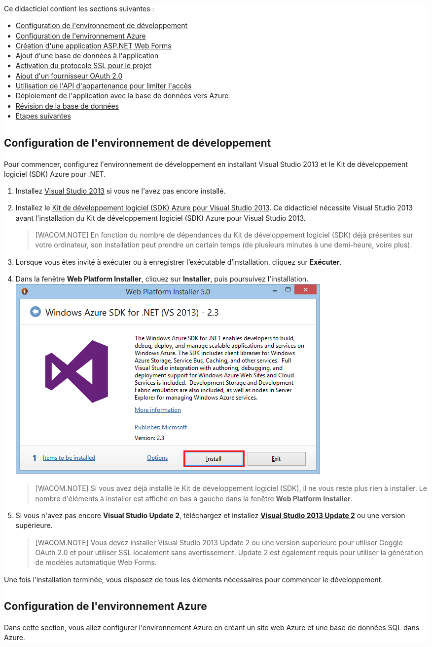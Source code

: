 Ce didacticiel contient les sections suivantes :

-   [Configuration de l'environnement de développement][]
-   [Configuration de l'environnement Azure][]
-   [Création d'une application ASP.NET Web Forms][]
-   [Ajout d'une base de données à l'application][]
-   [Activation du protocole SSL pour le projet][]
-   [Ajout d'un fournisseur OAuth 2.0][]
-   [Utilisation de l'API d'appartenance pour limiter l'accès][]
-   [Déploiement de l'application avec la base de données vers Azure][]
-   [Révision de la base de données][]
-   [Étapes suivantes][]

## Configuration de l'environnement de développement

Pour commencer, configurez l'environnement de développement en installant Visual Studio 2013 et le Kit de développement logiciel (SDK) Azure pour .NET.

1.  Installez [Visual Studio 2013][] si vous ne l'avez pas encore installé.
2.  Installez le [Kit de développement logiciel (SDK) Azure pour Visual Studio 2013][]. Ce didacticiel nécessite Visual Studio 2013 avant l'installation du Kit de développement logiciel (SDK) Azure pour Visual Studio 2013.

    > [WACOM.NOTE]
    > En fonction du nombre de dépendances du Kit de développement logiciel (SDK) déjà présentes sur votre ordinateur, son installation peut prendre un certain temps (de plusieurs minutes à une demi-heure, voire plus).

3.  Lorsque vous êtes invité à exécuter ou à enregistrer l’exécutable d’installation, cliquez sur **Exécuter**.
4.  Dans la fenêtre **Web Platform Installer**, cliquez sur **Installer**, puis poursuivez l'installation.
    ![Web Platform Installer][]

    > [WACOM.NOTE]
    > Si vous avez déjà installé le Kit de développement logiciel (SDK), il ne vous reste plus rien à installer. Le nombre d'éléments à installer est affiché en bas à gauche dans la fenêtre **Web Platform Installer**.

5.  Si vous n'avez pas encore **Visual Studio Update 2**, téléchargez et installez **[Visual Studio 2013 Update 2][]** ou une version supérieure.

    > [WACOM.NOTE]
    > Vous devez installer Visual Studio 2013 Update 2 ou une version supérieure pour utiliser Goggle OAuth 2.0 et pour utiliser SSL localement sans avertissement. Update 2 est également requis pour utiliser la génération de modèles automatique Web Forms.

Une fois l’installation terminée, vous disposez de tous les éléments nécessaires pour commencer le développement.

## Configuration de l'environnement Azure

Dans cette section, vous allez configurer l'environnement Azure en créant un site web Azure et une base de données SQL dans Azure.


  [Déploiement d'une application ASP.NET MVC 5 sécurisée avec une fonctionnalité d'appartenance, OAuth et une base de données SQL vers un site web Azure]: http://azure.microsoft.com/fr-fr/documentation/articles/web-sites-dotnet-deploy-aspnet-mvc-app-membership-oauth-sql-database/
  [Contacts - Edit Page]: ./media/web-sites-dotnet-web-forms-secure/SecureWebForms00.png
  [activer les avantages de votre abonnement MSDN]: /en-us/pricing/member-offers/msdn-benefits-details/?WT.mc_id=A261C142F
  [obtenir une évaluation gratuite]: /en-us/pricing/free-trial/?WT.mc_id=A261C142F
  [Configuration de l'environnement de développement]: #set-up-the-development-environment
  [Configuration de l'environnement Azure]: #Set-up-the-Azure-environment
  [Création d'une application ASP.NET Web Forms]: #Create-an-ASP.NET-Web-Forms-Application
  [Ajout d'une base de données à l'application]: #Add-a-Database-to-the-Application
  [Activation du protocole SSL pour le projet]: #Enable-SSL-for-the-Project
  [Ajout d'un fournisseur OAuth 2.0]: #Add-an-OAuth-2.0-Provider
  [Utilisation de l'API d'appartenance pour limiter l'accès]: #Use-the-Membership-API-to-Restrict-Access
  [Déploiement de l'application avec la base de données vers Azure]: #Deploy-the-Application-with-the-Database-to-Azure
  [Révision de la base de données]: #Review-the-Database
  [Étapes suivantes]: #Next-Steps
  [Visual Studio 2013]: http://go.microsoft.com/fwlink/?LinkId=306566
  [Kit de développement logiciel (SDK) Azure pour Visual Studio 2013]: http://go.microsoft.com/fwlink/?linkid=324322&clcid=0x409
  [Web Platform Installer]: ./media/web-sites-dotnet-web-forms-secure/Intro-SecureWebForms-01.png
  [Visual Studio 2013 Update 2]: http://www.microsoft.com/download/details.aspx?id=42666
  [portail de gestion Azure]: https://manage.windowsazure.com/
  [1]: ./media/web-sites-dotnet-web-forms-secure/Intro-SecureWebForms-02.png
  [Custom Create]: ./media/web-sites-dotnet-web-forms-secure/Intro-SecureWebForms-03.png
  [Contacts - Create New Web Site]: ./media/web-sites-dotnet-web-forms-secure/Intro-SecureWebForms-04.png
  [Database Settings]: ./media/web-sites-dotnet-web-forms-secure/Intro-SecureWebForms-05.png
  [File Menu - New Project]: ./media/web-sites-dotnet-web-forms-secure/SecureWebForms01.png
  [New Project Dialog]: ./media/web-sites-dotnet-web-forms-secure/SecureWebForms02.png
  [New ASP.NET Project dialog box]: ./media/web-sites-dotnet-web-forms-secure/SecureWebForms03.png
  [2]: ./media/web-sites-dotnet-web-forms-secure/SecureWebForms04.png
  [Select Publish]: ./media/web-sites-dotnet-web-forms-secure/SecureWebForms05.png
  [Publish Web dialog box]: ./media/web-sites-dotnet-web-forms-secure/SecureWebForms06.png
  [Select Existing Web Site dialog box]: ./media/web-sites-dotnet-web-forms-secure/SecureWebForms07.png
  [3]: ./media/web-sites-dotnet-web-forms-secure/SecureWebForms08.png
  [Web Publishing Activity]: ./media/web-sites-dotnet-web-forms-secure/SecureWebForms09.png
  [App in Browser]: ./media/web-sites-dotnet-web-forms-secure/SecureWebForms10.png
  [4]: ./media/web-sites-dotnet-web-forms-secure/SecureWebForms11.png
  [Select Class]: ./media/web-sites-dotnet-web-forms-secure/SecureWebForms12.png
  [Add New Item dialog box]: ./media/web-sites-dotnet-web-forms-secure/SecureWebForms13.png
  [Extensions and Updates dialog box]: ./media/web-sites-dotnet-web-forms-secure/ExtensionsAndUpdatesDB.png
  [Add Scaffold dialog box]: ./media/web-sites-dotnet-web-forms-secure/SecureWebForms13a.png
  [Add Web Forms Pages dialog box]: ./media/web-sites-dotnet-web-forms-secure/SecureWebForms13b.png
  [5]: ./media/web-sites-dotnet-web-forms-secure/SecureWebForms13c.png
  [Amorçage et débogage des bases de données Entity Framework (EF)]: http://blogs.msdn.com/b/rickandy/archive/2013/02/12/seeding-and-debugging-entity-framework-ef-dbs.aspx
  [Package Manager Console]: ./media/web-sites-dotnet-web-forms-secure/SecureWebForms13d.png
  [Contacts List Page]: ./media/web-sites-dotnet-web-forms-secure/SecureWebForms17.png
  [Project Properties]: ./media/web-sites-dotnet-web-forms-secure/SecureWebForms18.png
  [Project Web Properties]: ./media/web-sites-dotnet-web-forms-secure/SecureWebForms19.png
  [IIS Express SSL certificate details]: ./media/web-sites-dotnet-web-forms-secure/SecureWebForms20.png
  [Security Warning dialog box]: ./media/web-sites-dotnet-web-forms-secure/SecureWebForms21.png
  [Console développeur de Google]: https://console.developers.google.com/
  [Google Developers Console]: ./media/web-sites-dotnet-web-forms-secure/SecureWebForms21a.png
  [Google - New Project]: ./media/web-sites-dotnet-web-forms-secure/SecureWebForms21b.png
  [Google - Create Client ID]: ./media/web-sites-dotnet-web-forms-secure/SecureWebForms21c.png
  [Log in]: ./media/web-sites-dotnet-web-forms-secure/SecureWebForms21d.png
  [Google - Sign in]: ./media/web-sites-dotnet-web-forms-secure/SecureWebForms21e.png
  [Project Default Service Account]: ./media/web-sites-dotnet-web-forms-secure/SecureWebForms21f.png
  [Register with your Google Account]: ./media/web-sites-dotnet-web-forms-secure/SecureWebForms21g.png
  [ASP.NET Identity]: http://www.asp.net/identity
  [Publish menu option]: ./media/web-sites-dotnet-web-forms-secure/SecureWebForms22.png
  [6]: ./media/web-sites-dotnet-web-forms-secure/SecureWebForms22a.png
  [7]: ./media/web-sites-dotnet-web-forms-secure/SecureWebForms23.png
  [8]: ./media/web-sites-dotnet-web-forms-secure/SecureWebForms25.png
  [9]: ./media/web-sites-dotnet-web-forms-secure/SecureWebForms26.png
  [Contacts listed in Browser]: ./media/web-sites-dotnet-web-forms-secure/SecureWebForms27.png
  [10]: ./media/web-sites-dotnet-web-forms-secure/SecureWebForms29.png
  [Log in Page]: ./media/web-sites-dotnet-web-forms-secure/SecureWebForms28.png
  [Add New Contact Page]: ./media/web-sites-dotnet-web-forms-secure/SecureWebForms30.png
  [11]: ./media/web-sites-dotnet-web-forms-secure/SecureWebForms31.png
  [Stop Web Site menu item]: ./media/web-sites-dotnet-web-forms-secure/SecureWebForms26a.png
  [12]: ./media/web-sites-dotnet-web-forms-secure/SecureWebForms26b.png
  [Open in SQL Server Object Explorer menu item]: ./media/web-sites-dotnet-web-forms-secure/SecureWebForms32.png
  [View Data menu item]: ./media/web-sites-dotnet-web-forms-secure/SecureWebForms34.png
  [ContactManager window]: ./media/web-sites-dotnet-web-forms-secure/SecureWebForms35.png
  [AspNetUserRoles data]: ./media/web-sites-dotnet-web-forms-secure/SecureWebForms36.png
  [13]: ./media/web-sites-dotnet-web-forms-secure/SecureWebForms37.png
  [Présentation d'ASP.NET Web Forms]: http://www.asp.net/web-forms
  [Didacticiels et guides de Microsoft Azure]: http://azure.microsoft.com/fr-fr/documentation/services/web-sites/#net
  [@RickAndMSFT]: https://twitter.com/RickAndMSFT
  [@blowdart]: https://twitter.com/blowdart
  [Leçons de code]: http://aspnet.uservoice.com/forums/228522-show-me-how-with-code